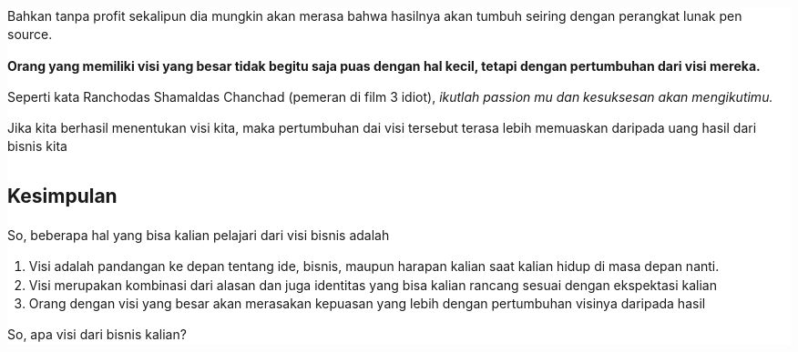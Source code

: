 Bahkan tanpa profit sekalipun dia mungkin akan merasa bahwa hasilnya akan tumbuh seiring dengan perangkat lunak pen source. 

**Orang yang memiliki visi yang besar tidak begitu saja puas dengan hal kecil, tetapi dengan pertumbuhan dari visi mereka.** 

Seperti kata Ranchodas Shamaldas Chanchad (pemeran di film 3 idiot), _ikutlah passion mu dan kesuksesan akan mengikutimu._ 

Jika kita berhasil menentukan visi kita, maka pertumbuhan dai visi tersebut terasa lebih memuaskan daripada uang hasil dari bisnis kita 

Kesimpulan 
-----------

So, beberapa hal yang bisa kalian pelajari dari visi bisnis adalah 

1.  Visi adalah pandangan ke depan tentang ide, bisnis, maupun harapan kalian saat kalian hidup di masa depan nanti. 
2.  Visi merupakan kombinasi dari alasan dan juga identitas yang bisa kalian rancang sesuai dengan ekspektasi kalian 
3.  Orang dengan visi yang besar akan merasakan kepuasan yang lebih dengan pertumbuhan visinya daripada hasil 

So, apa visi dari bisnis kalian?
